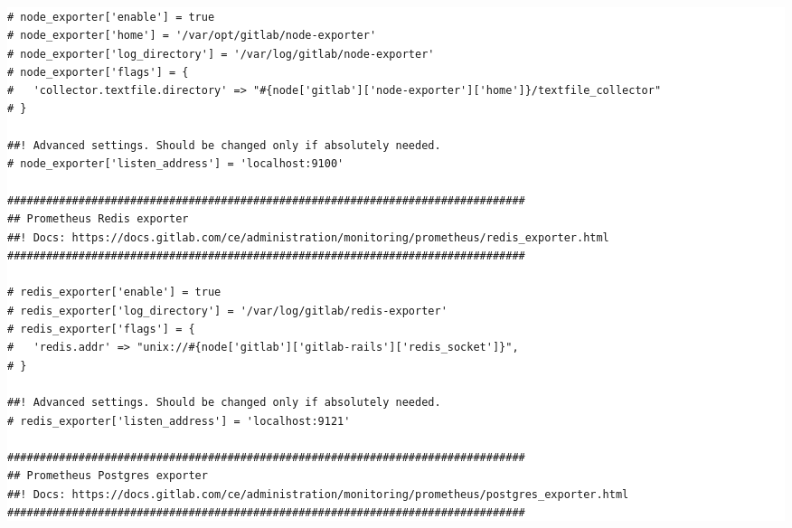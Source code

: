    # node_exporter['enable'] = true
    # node_exporter['home'] = '/var/opt/gitlab/node-exporter'
    # node_exporter['log_directory'] = '/var/log/gitlab/node-exporter'
    # node_exporter['flags'] = {
    #   'collector.textfile.directory' => "#{node['gitlab']['node-exporter']['home']}/textfile_collector"
    # }
    
    ##! Advanced settings. Should be changed only if absolutely needed.
    # node_exporter['listen_address'] = 'localhost:9100'
    
    ################################################################################
    ## Prometheus Redis exporter
    ##! Docs: https://docs.gitlab.com/ce/administration/monitoring/prometheus/redis_exporter.html
    ################################################################################
    
    # redis_exporter['enable'] = true
    # redis_exporter['log_directory'] = '/var/log/gitlab/redis-exporter'
    # redis_exporter['flags'] = {
    #   'redis.addr' => "unix://#{node['gitlab']['gitlab-rails']['redis_socket']}",
    # }
    
    ##! Advanced settings. Should be changed only if absolutely needed.
    # redis_exporter['listen_address'] = 'localhost:9121'
    
    ################################################################################
    ## Prometheus Postgres exporter
    ##! Docs: https://docs.gitlab.com/ce/administration/monitoring/prometheus/postgres_exporter.html
    ################################################################################
    